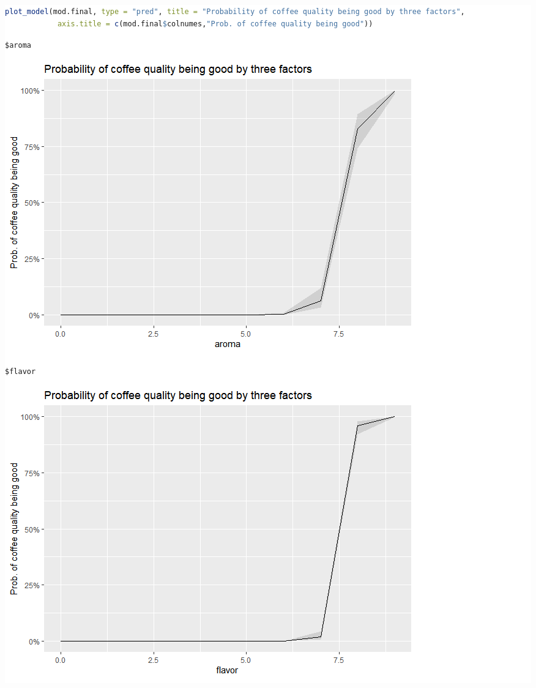 ``` r
plot_model(mod.final, type = "pred", title = "Probability of coffee quality being good by three factors",
            axis.title = c(mod.final$colnumes,"Prob. of coffee quality being good")) 
```

    $aroma

![](DAS-Group-12_files/figure-gfm/probability-1.png)


    $flavor

![](DAS-Group-12_files/figure-gfm/probability-2.png)
